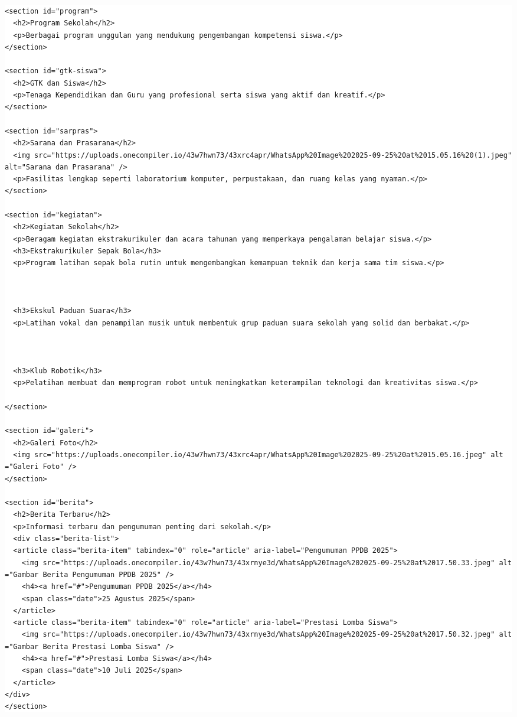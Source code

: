     <section id="program">
      <h2>Program Sekolah</h2>
      <p>Berbagai program unggulan yang mendukung pengembangan kompetensi siswa.</p>
    </section>

    <section id="gtk-siswa">
      <h2>GTK dan Siswa</h2>
      <p>Tenaga Kependidikan dan Guru yang profesional serta siswa yang aktif dan kreatif.</p>
    </section>

    <section id="sarpras">
      <h2>Sarana dan Prasarana</h2>
      <img src="https://uploads.onecompiler.io/43w7hwn73/43xrc4apr/WhatsApp%20Image%202025-09-25%20at%2015.05.16%20(1).jpeg" alt="Sarana dan Prasarana" />
      <p>Fasilitas lengkap seperti laboratorium komputer, perpustakaan, dan ruang kelas yang nyaman.</p>
    </section>

    <section id="kegiatan">
      <h2>Kegiatan Sekolah</h2>
      <p>Beragam kegiatan ekstrakurikuler dan acara tahunan yang memperkaya pengalaman belajar siswa.</p>
      <h3>Ekstrakurikuler Sepak Bola</h3>
      <p>Program latihan sepak bola rutin untuk mengembangkan kemampuan teknik dan kerja sama tim siswa.</p>
    
    
    
      <h3>Ekskul Paduan Suara</h3>
      <p>Latihan vokal dan penampilan musik untuk membentuk grup paduan suara sekolah yang solid dan berbakat.</p>
    
    
    
      <h3>Klub Robotik</h3>
      <p>Pelatihan membuat dan memprogram robot untuk meningkatkan keterampilan teknologi dan kreativitas siswa.</p>
    
    </section>

    <section id="galeri">
      <h2>Galeri Foto</h2>
      <img src="https://uploads.onecompiler.io/43w7hwn73/43xrc4apr/WhatsApp%20Image%202025-09-25%20at%2015.05.16.jpeg" alt="Galeri Foto" />
    </section>

    <section id="berita">
      <h2>Berita Terbaru</h2>
      <p>Informasi terbaru dan pengumuman penting dari sekolah.</p>
      <div class="berita-list">
      <article class="berita-item" tabindex="0" role="article" aria-label="Pengumuman PPDB 2025">
        <img src="https://uploads.onecompiler.io/43w7hwn73/43xrnye3d/WhatsApp%20Image%202025-09-25%20at%2017.50.33.jpeg" alt="Gambar Berita Pengumuman PPDB 2025" />
        <h4><a href="#">Pengumuman PPDB 2025</a></h4>
        <span class="date">25 Agustus 2025</span>
      </article>
      <article class="berita-item" tabindex="0" role="article" aria-label="Prestasi Lomba Siswa">
        <img src="https://uploads.onecompiler.io/43w7hwn73/43xrnye3d/WhatsApp%20Image%202025-09-25%20at%2017.50.32.jpeg" alt="Gambar Berita Prestasi Lomba Siswa" />
        <h4><a href="#">Prestasi Lomba Siswa</a></h4>
        <span class="date">10 Juli 2025</span>
      </article>
    </div>
    </section>
